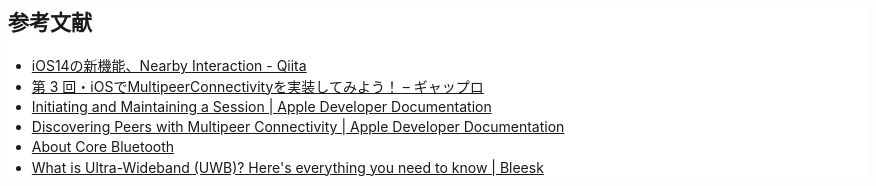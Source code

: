 ## 参考文献
- [iOS14の新機能、Nearby Interaction - Qiita](https://qiita.com/ysk_1031/items/bb93d714702e88328cc1)
- [第 3 回・iOSでMultipeerConnectivityを実装してみよう！ – ギャップロ](https://gaprot.jp/2013/11/27/multipeer-connectivity/)
- [Initiating and Maintaining a Session | Apple Developer Documentation](https://developer.apple.com/documentation/nearbyinteraction/initiating_and_maintaining_a_session)
- [Discovering Peers with Multipeer Connectivity | Apple Developer Documentation](https://developer.apple.com/documentation/nearbyinteraction/discovering_peers_with_multipeer_connectivity)
- [About Core Bluetooth](https://developer.apple.com/library/archive/documentation/NetworkingInternetWeb/Conceptual/CoreBluetooth_concepts/AboutCoreBluetooth/Introduction.html#//apple_ref/doc/uid/TP40013257)
- [What is Ultra-Wideband (UWB)? Here's everything you need to know | Bleesk](https://bleesk.com/uwb.html)

